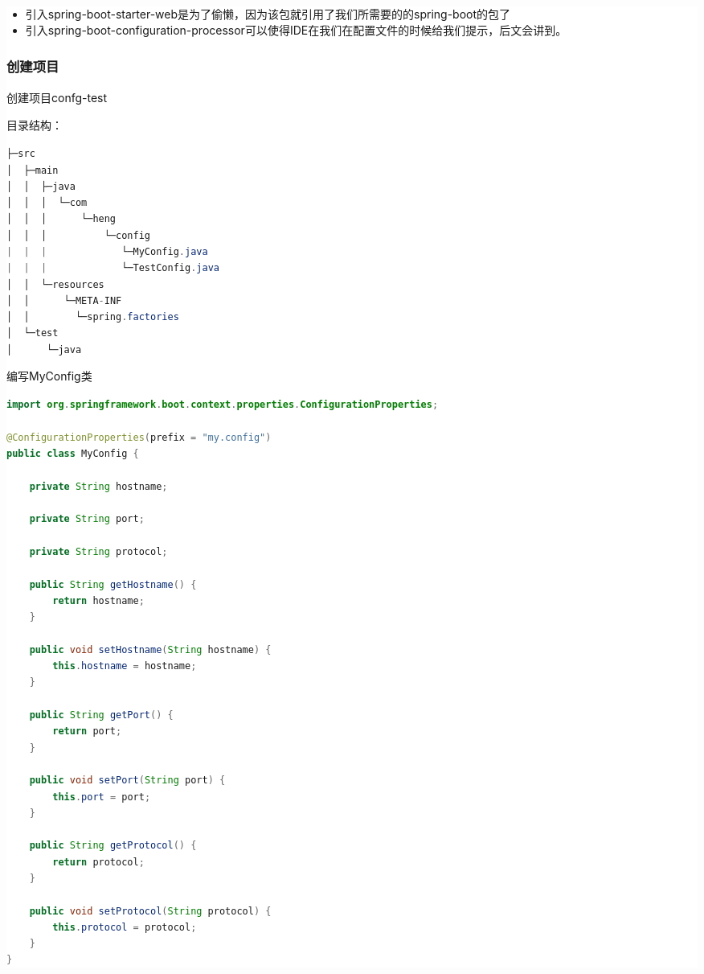 * 引入spring-boot-starter-web是为了偷懒，因为该包就引用了我们所需要的的spring-boot的包了
* 引入spring-boot-configuration-processor可以使得IDE在我们在配置文件的时候给我们提示，后文会讲到。

### 创建项目

创建项目confg-test

目录结构：

````java
├─src
│  ├─main
│  │  ├─java
│  │  │  └─com
│  │  │      └─heng
│  │  │          └─config
|  |  |             └─MyConfig.java
|  |  |             └─TestConfig.java
│  │  └─resources
│  │      └─META-INF
│  │      	└─spring.factories    
│  └─test
│      └─java
````

编写MyConfig类

```java
import org.springframework.boot.context.properties.ConfigurationProperties;

@ConfigurationProperties(prefix = "my.config")
public class MyConfig {

    private String hostname;

    private String port;

    private String protocol;

    public String getHostname() {
        return hostname;
    }

    public void setHostname(String hostname) {
        this.hostname = hostname;
    }

    public String getPort() {
        return port;
    }

    public void setPort(String port) {
        this.port = port;
    }

    public String getProtocol() {
        return protocol;
    }

    public void setProtocol(String protocol) {
        this.protocol = protocol;
    }
}
```
